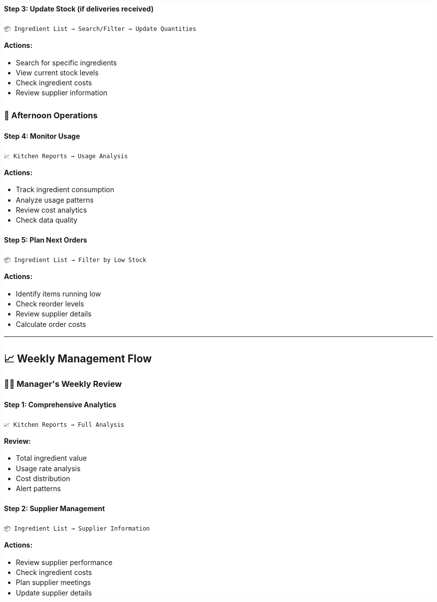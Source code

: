 #### **Step 3: Update Stock (if deliveries received)**
```
📦 Ingredient List → Search/Filter → Update Quantities
```
**Actions:**
- Search for specific ingredients
- View current stock levels
- Check ingredient costs
- Review supplier information

### **🌆 Afternoon Operations**

#### **Step 4: Monitor Usage**
```
📈 Kitchen Reports → Usage Analysis
```
**Actions:**
- Track ingredient consumption
- Analyze usage patterns
- Review cost analytics
- Check data quality

#### **Step 5: Plan Next Orders**
```
📦 Ingredient List → Filter by Low Stock
```
**Actions:**
- Identify items running low
- Check reorder levels
- Review supplier details
- Calculate order costs

---

## **📈 Weekly Management Flow**

### **👨‍💼 Manager's Weekly Review**

#### **Step 1: Comprehensive Analytics**
```
📈 Kitchen Reports → Full Analysis
```
**Review:**
- Total ingredient value
- Usage rate analysis
- Cost distribution
- Alert patterns

#### **Step 2: Supplier Management**
```
📦 Ingredient List → Supplier Information
```
**Actions:**
- Review supplier performance
- Check ingredient costs
- Plan supplier meetings
- Update supplier details
